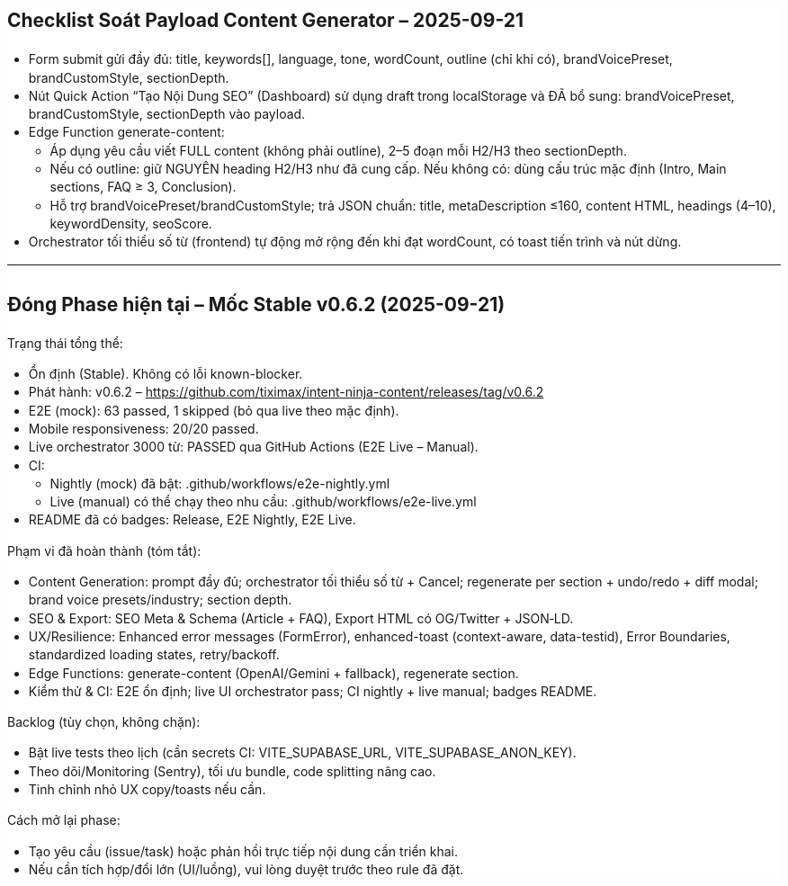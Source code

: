 ## Checklist Soát Payload Content Generator – 2025-09-21

- Form submit gửi đầy đủ: title, keywords[], language, tone, wordCount, outline (chỉ khi có), brandVoicePreset, brandCustomStyle, sectionDepth.
- Nút Quick Action “Tạo Nội Dung SEO” (Dashboard) sử dụng draft trong localStorage và ĐÃ bổ sung: brandVoicePreset, brandCustomStyle, sectionDepth vào payload.
- Edge Function generate-content:
  - Áp dụng yêu cầu viết FULL content (không phải outline), 2–5 đoạn mỗi H2/H3 theo sectionDepth.
  - Nếu có outline: giữ NGUYÊN heading H2/H3 như đã cung cấp. Nếu không có: dùng cấu trúc mặc định (Intro, Main sections, FAQ ≥ 3, Conclusion).
  - Hỗ trợ brandVoicePreset/brandCustomStyle; trả JSON chuẩn: title, metaDescription ≤160, content HTML, headings (4–10), keywordDensity, seoScore.
- Orchestrator tối thiểu số từ (frontend) tự động mở rộng đến khi đạt wordCount, có toast tiến trình và nút dừng.

---

## Đóng Phase hiện tại – Mốc Stable v0.6.2 (2025-09-21)

Trạng thái tổng thể:
- Ổn định (Stable). Không có lỗi known-blocker.
- Phát hành: v0.6.2 – https://github.com/tiximax/intent-ninja-content/releases/tag/v0.6.2
- E2E (mock): 63 passed, 1 skipped (bỏ qua live theo mặc định).
- Mobile responsiveness: 20/20 passed.
- Live orchestrator 3000 từ: PASSED qua GitHub Actions (E2E Live – Manual).
- CI:
  - Nightly (mock) đã bật: .github/workflows/e2e-nightly.yml
  - Live (manual) có thể chạy theo nhu cầu: .github/workflows/e2e-live.yml
- README đã có badges: Release, E2E Nightly, E2E Live.

Phạm vi đã hoàn thành (tóm tắt):
- Content Generation: prompt đầy đủ; orchestrator tối thiểu số từ + Cancel; regenerate per section + undo/redo + diff modal; brand voice presets/industry; section depth.
- SEO & Export: SEO Meta & Schema (Article + FAQ), Export HTML có OG/Twitter + JSON‑LD.
- UX/Resilience: Enhanced error messages (FormError), enhanced-toast (context-aware, data-testid), Error Boundaries, standardized loading states, retry/backoff.
- Edge Functions: generate-content (OpenAI/Gemini + fallback), regenerate section.
- Kiểm thử & CI: E2E ổn định; live UI orchestrator pass; CI nightly + live manual; badges README.

Backlog (tùy chọn, không chặn):
- Bật live tests theo lịch (cần secrets CI: VITE_SUPABASE_URL, VITE_SUPABASE_ANON_KEY).
- Theo dõi/Monitoring (Sentry), tối ưu bundle, code splitting nâng cao.
- Tinh chỉnh nhỏ UX copy/toasts nếu cần.

Cách mở lại phase:
- Tạo yêu cầu (issue/task) hoặc phản hồi trực tiếp nội dung cần triển khai.
- Nếu cần tích hợp/đổi lớn (UI/luồng), vui lòng duyệt trước theo rule đã đặt.
